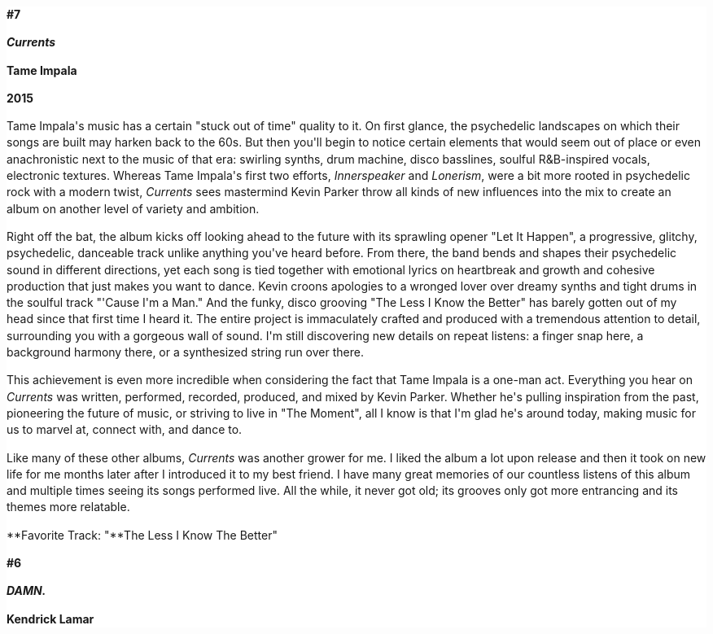 **#7**

***Currents***

**Tame Impala**

**2015**

Tame Impala's music has a certain "stuck out of time" quality to it. On
first glance, the psychedelic landscapes on which their songs are built
may harken back to the 60s. But then you'll begin to notice certain
elements that would seem out of place or even anachronistic next to the
music of that era: swirling synths, drum machine, disco basslines,
soulful R\&B-inspired vocals, electronic textures. Whereas Tame Impala's
first two efforts, *Innerspeaker* and *Lonerism*, were a bit more rooted
in psychedelic rock with a modern twist, *Currents* sees mastermind
Kevin Parker throw all kinds of new influences into the mix to create an
album on another level of variety and ambition.

Right off the bat, the album kicks off looking ahead to the future with
its sprawling opener "Let It Happen", a progressive, glitchy,
psychedelic, danceable track unlike anything you've heard before. From
there, the band bends and shapes their psychedelic sound in different
directions, yet each song is tied together with emotional lyrics on
heartbreak and growth and cohesive production that just makes you want
to dance. Kevin croons apologies to a wronged lover over dreamy synths
and tight drums in the soulful track "'Cause I'm a Man." And the funky,
disco grooving "The Less I Know the Better" has barely gotten out of my
head since that first time I heard it. The entire project is
immaculately crafted and produced with a tremendous attention to detail,
surrounding you with a gorgeous wall of sound. I'm still discovering new
details on repeat listens: a finger snap here, a background harmony
there, or a synthesized string run over there.

This achievement is even more incredible when considering the fact that
Tame Impala is a one-man act. Everything you hear on *Currents* was
written, performed, recorded, produced, and mixed by Kevin Parker.
Whether he's pulling inspiration from the past, pioneering the future of
music, or striving to live in "The Moment", all I know is that I'm glad
he's around today, making music for us to marvel at, connect with, and
dance to.

Like many of these other albums, *Currents* was another grower for me. I
liked the album a lot upon release and then it took on new life for me
months later after I introduced it to my best friend. I have many great
memories of our countless listens of this album and multiple times
seeing its songs performed live. All the while, it never got old; its
grooves only got more entrancing and its themes more relatable.

\*\*Favorite Track: "\*\*The Less I Know The Better"

**#6**

***DAMN.***

**Kendrick Lamar**
